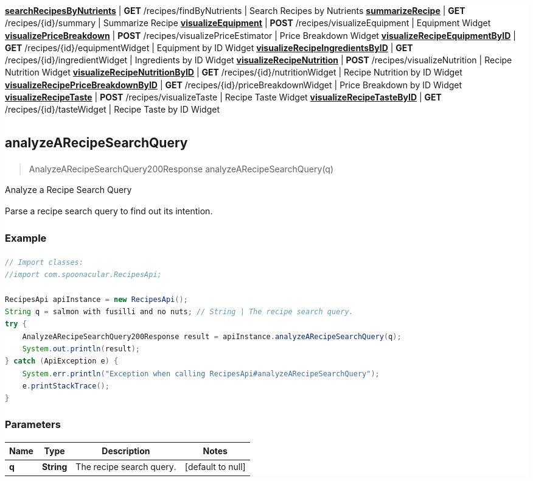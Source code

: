 [**searchRecipesByNutrients**](RecipesApi.md#searchRecipesByNutrients) | **GET** /recipes/findByNutrients | Search Recipes by Nutrients
[**summarizeRecipe**](RecipesApi.md#summarizeRecipe) | **GET** /recipes/{id}/summary | Summarize Recipe
[**visualizeEquipment**](RecipesApi.md#visualizeEquipment) | **POST** /recipes/visualizeEquipment | Equipment Widget
[**visualizePriceBreakdown**](RecipesApi.md#visualizePriceBreakdown) | **POST** /recipes/visualizePriceEstimator | Price Breakdown Widget
[**visualizeRecipeEquipmentByID**](RecipesApi.md#visualizeRecipeEquipmentByID) | **GET** /recipes/{id}/equipmentWidget | Equipment by ID Widget
[**visualizeRecipeIngredientsByID**](RecipesApi.md#visualizeRecipeIngredientsByID) | **GET** /recipes/{id}/ingredientWidget | Ingredients by ID Widget
[**visualizeRecipeNutrition**](RecipesApi.md#visualizeRecipeNutrition) | **POST** /recipes/visualizeNutrition | Recipe Nutrition Widget
[**visualizeRecipeNutritionByID**](RecipesApi.md#visualizeRecipeNutritionByID) | **GET** /recipes/{id}/nutritionWidget | Recipe Nutrition by ID Widget
[**visualizeRecipePriceBreakdownByID**](RecipesApi.md#visualizeRecipePriceBreakdownByID) | **GET** /recipes/{id}/priceBreakdownWidget | Price Breakdown by ID Widget
[**visualizeRecipeTaste**](RecipesApi.md#visualizeRecipeTaste) | **POST** /recipes/visualizeTaste | Recipe Taste Widget
[**visualizeRecipeTasteByID**](RecipesApi.md#visualizeRecipeTasteByID) | **GET** /recipes/{id}/tasteWidget | Recipe Taste by ID Widget



## analyzeARecipeSearchQuery

> AnalyzeARecipeSearchQuery200Response analyzeARecipeSearchQuery(q)

Analyze a Recipe Search Query

Parse a recipe search query to find out its intention.

### Example

```java
// Import classes:
//import com.spoonacular.RecipesApi;

RecipesApi apiInstance = new RecipesApi();
String q = salmon with fusilli and no nuts; // String | The recipe search query.
try {
    AnalyzeARecipeSearchQuery200Response result = apiInstance.analyzeARecipeSearchQuery(q);
    System.out.println(result);
} catch (ApiException e) {
    System.err.println("Exception when calling RecipesApi#analyzeARecipeSearchQuery");
    e.printStackTrace();
}
```

### Parameters


Name | Type | Description  | Notes
------------- | ------------- | ------------- | -------------
 **q** | **String**| The recipe search query. | [default to null]
